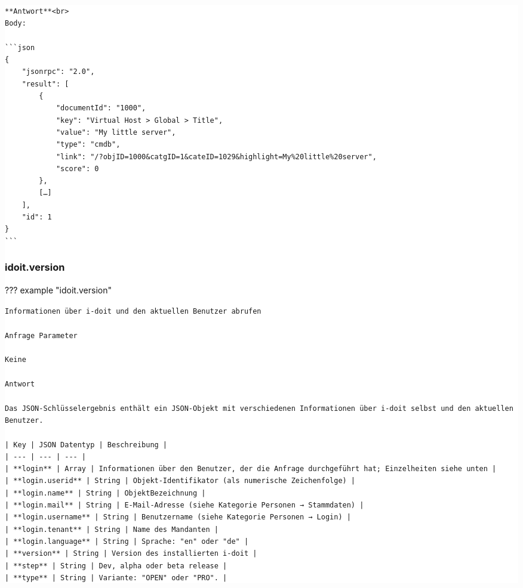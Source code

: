     **Antwort**<br>
    Body:

    ```json
    {
        "jsonrpc": "2.0",
        "result": [
            {
                "documentId": "1000",
                "key": "Virtual Host > Global > Title",
                "value": "My little server",
                "type": "cmdb",
                "link": "/?objID=1000&catgID=1&cateID=1029&highlight=My%20little%20server",
                "score": 0
            },
            […]
        ],
        "id": 1
    }
    ```

### idoit.version

??? example "idoit.version"

    Informationen über i-doit und den aktuellen Benutzer abrufen

    Anfrage Parameter

    Keine

    Antwort

    Das JSON-Schlüsselergebnis enthält ein JSON-Objekt mit verschiedenen Informationen über i-doit selbst und den aktuellen Benutzer.

    | Key | JSON Datentyp | Beschreibung |
    | --- | --- | --- |
    | **login** | Array | Informationen über den Benutzer, der die Anfrage durchgeführt hat; Einzelheiten siehe unten |
    | **login.userid** | String | Objekt-Identifikator (als numerische Zeichenfolge) |
    | **login.name** | String | ObjektBezeichnung |
    | **login.mail** | String | E-Mail-Adresse (siehe Kategorie Personen → Stammdaten) |
    | **login.username** | String | Benutzername (siehe Kategorie Personen → Login) |
    | **login.tenant** | String | Name des Mandanten |
    | **login.language** | String | Sprache: "en" oder "de" |
    | **version** | String | Version des installierten i-doit |
    | **step** | String | Dev, alpha oder beta release |
    | **type** | String | Variante: "OPEN" oder "PRO". |
